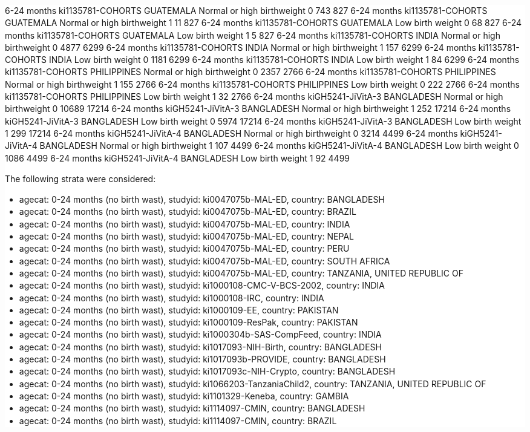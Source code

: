 6-24 months                   ki1135781-COHORTS          GUATEMALA                      Normal or high birthweight               0      743     827
6-24 months                   ki1135781-COHORTS          GUATEMALA                      Normal or high birthweight               1       11     827
6-24 months                   ki1135781-COHORTS          GUATEMALA                      Low birth weight                         0       68     827
6-24 months                   ki1135781-COHORTS          GUATEMALA                      Low birth weight                         1        5     827
6-24 months                   ki1135781-COHORTS          INDIA                          Normal or high birthweight               0     4877    6299
6-24 months                   ki1135781-COHORTS          INDIA                          Normal or high birthweight               1      157    6299
6-24 months                   ki1135781-COHORTS          INDIA                          Low birth weight                         0     1181    6299
6-24 months                   ki1135781-COHORTS          INDIA                          Low birth weight                         1       84    6299
6-24 months                   ki1135781-COHORTS          PHILIPPINES                    Normal or high birthweight               0     2357    2766
6-24 months                   ki1135781-COHORTS          PHILIPPINES                    Normal or high birthweight               1      155    2766
6-24 months                   ki1135781-COHORTS          PHILIPPINES                    Low birth weight                         0      222    2766
6-24 months                   ki1135781-COHORTS          PHILIPPINES                    Low birth weight                         1       32    2766
6-24 months                   kiGH5241-JiVitA-3          BANGLADESH                     Normal or high birthweight               0    10689   17214
6-24 months                   kiGH5241-JiVitA-3          BANGLADESH                     Normal or high birthweight               1      252   17214
6-24 months                   kiGH5241-JiVitA-3          BANGLADESH                     Low birth weight                         0     5974   17214
6-24 months                   kiGH5241-JiVitA-3          BANGLADESH                     Low birth weight                         1      299   17214
6-24 months                   kiGH5241-JiVitA-4          BANGLADESH                     Normal or high birthweight               0     3214    4499
6-24 months                   kiGH5241-JiVitA-4          BANGLADESH                     Normal or high birthweight               1      107    4499
6-24 months                   kiGH5241-JiVitA-4          BANGLADESH                     Low birth weight                         0     1086    4499
6-24 months                   kiGH5241-JiVitA-4          BANGLADESH                     Low birth weight                         1       92    4499


The following strata were considered:

* agecat: 0-24 months (no birth wast), studyid: ki0047075b-MAL-ED, country: BANGLADESH
* agecat: 0-24 months (no birth wast), studyid: ki0047075b-MAL-ED, country: BRAZIL
* agecat: 0-24 months (no birth wast), studyid: ki0047075b-MAL-ED, country: INDIA
* agecat: 0-24 months (no birth wast), studyid: ki0047075b-MAL-ED, country: NEPAL
* agecat: 0-24 months (no birth wast), studyid: ki0047075b-MAL-ED, country: PERU
* agecat: 0-24 months (no birth wast), studyid: ki0047075b-MAL-ED, country: SOUTH AFRICA
* agecat: 0-24 months (no birth wast), studyid: ki0047075b-MAL-ED, country: TANZANIA, UNITED REPUBLIC OF
* agecat: 0-24 months (no birth wast), studyid: ki1000108-CMC-V-BCS-2002, country: INDIA
* agecat: 0-24 months (no birth wast), studyid: ki1000108-IRC, country: INDIA
* agecat: 0-24 months (no birth wast), studyid: ki1000109-EE, country: PAKISTAN
* agecat: 0-24 months (no birth wast), studyid: ki1000109-ResPak, country: PAKISTAN
* agecat: 0-24 months (no birth wast), studyid: ki1000304b-SAS-CompFeed, country: INDIA
* agecat: 0-24 months (no birth wast), studyid: ki1017093-NIH-Birth, country: BANGLADESH
* agecat: 0-24 months (no birth wast), studyid: ki1017093b-PROVIDE, country: BANGLADESH
* agecat: 0-24 months (no birth wast), studyid: ki1017093c-NIH-Crypto, country: BANGLADESH
* agecat: 0-24 months (no birth wast), studyid: ki1066203-TanzaniaChild2, country: TANZANIA, UNITED REPUBLIC OF
* agecat: 0-24 months (no birth wast), studyid: ki1101329-Keneba, country: GAMBIA
* agecat: 0-24 months (no birth wast), studyid: ki1114097-CMIN, country: BANGLADESH
* agecat: 0-24 months (no birth wast), studyid: ki1114097-CMIN, country: BRAZIL